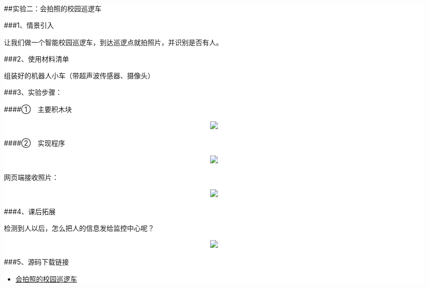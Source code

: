 ##实验二：会拍照的校园巡逻车

###1、情景引入

让我们做一个智能校园巡逻车，到达巡逻点就拍照片，并识别是否有人。

###2、使用材料清单

组装好的机器人小车（带超声波传感器、摄像头）

###3、实验步骤：

####①　主要积木块

<div align="center">
    <img src="/media/test/car-pic1.png" width="80%">
</div>

####②　实现程序

<div align="center">
    <img src="/media/test/car-pic2.png" width="80%">
</div>

网页端接收照片：

<div align="center">
    <img src="/media/test/car-pic3.png" width="80%">
</div>

###4、课后拓展

检测到人以后，怎么把人的信息发给监控中心呢？

<div align="center">
    <img src="/media/test/car-pic4.png" width="80%">
</div>

###5、源码下载链接

- <a href="../../download/微课源代码/会拍照的校园巡逻车.txt" download="" target="_blank">会拍照的校园巡逻车</a>